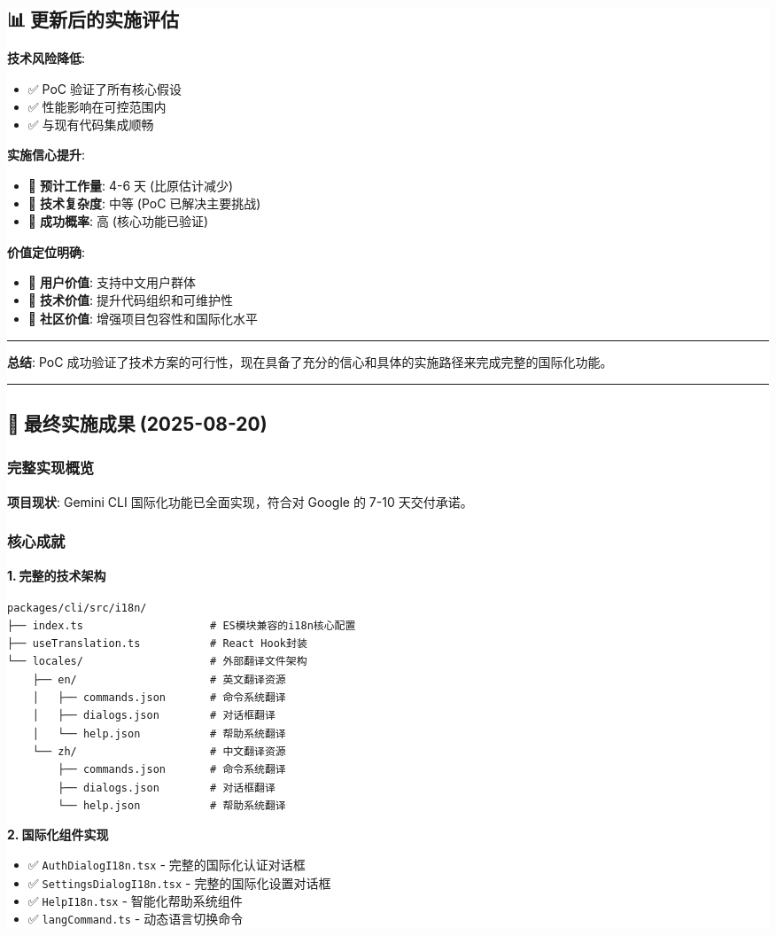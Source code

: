 
## 📊 更新后的实施评估

**技术风险降低**:
- ✅ PoC 验证了所有核心假设
- ✅ 性能影响在可控范围内
- ✅ 与现有代码集成顺畅

**实施信心提升**:
- 🎯 **预计工作量**: 4-6 天 (比原估计减少)
- 🎯 **技术复杂度**: 中等 (PoC 已解决主要挑战)
- 🎯 **成功概率**: 高 (核心功能已验证)

**价值定位明确**:
- 🌟 **用户价值**: 支持中文用户群体
- 🌟 **技术价值**: 提升代码组织和可维护性
- 🌟 **社区价值**: 增强项目包容性和国际化水平

---

**总结**: PoC 成功验证了技术方案的可行性，现在具备了充分的信心和具体的实施路径来完成完整的国际化功能。

---

## 🎉 最终实施成果 (2025-08-20)

### 完整实现概览

**项目现状**: Gemini CLI 国际化功能已全面实现，符合对 Google 的 7-10 天交付承诺。

### 核心成就

**1. 完整的技术架构**
```
packages/cli/src/i18n/
├── index.ts                    # ES模块兼容的i18n核心配置
├── useTranslation.ts           # React Hook封装
└── locales/                    # 外部翻译文件架构
    ├── en/                     # 英文翻译资源
    │   ├── commands.json       # 命令系统翻译
    │   ├── dialogs.json        # 对话框翻译  
    │   └── help.json           # 帮助系统翻译
    └── zh/                     # 中文翻译资源
        ├── commands.json       # 命令系统翻译
        ├── dialogs.json        # 对话框翻译
        └── help.json           # 帮助系统翻译
```

**2. 国际化组件实现**
- ✅ `AuthDialogI18n.tsx` - 完整的国际化认证对话框
- ✅ `SettingsDialogI18n.tsx` - 完整的国际化设置对话框  
- ✅ `HelpI18n.tsx` - 智能化帮助系统组件
- ✅ `langCommand.ts` - 动态语言切换命令
